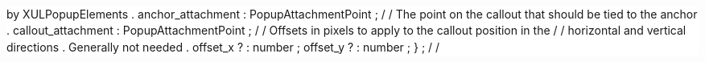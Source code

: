 by
XULPopupElements
.
anchor_attachment
:
PopupAttachmentPoint
;
/
/
The
point
on
the
callout
that
should
be
tied
to
the
anchor
.
callout_attachment
:
PopupAttachmentPoint
;
/
/
Offsets
in
pixels
to
apply
to
the
callout
position
in
the
/
/
horizontal
and
vertical
directions
.
Generally
not
needed
.
offset_x
?
:
number
;
offset_y
?
:
number
;
}
;
/
/